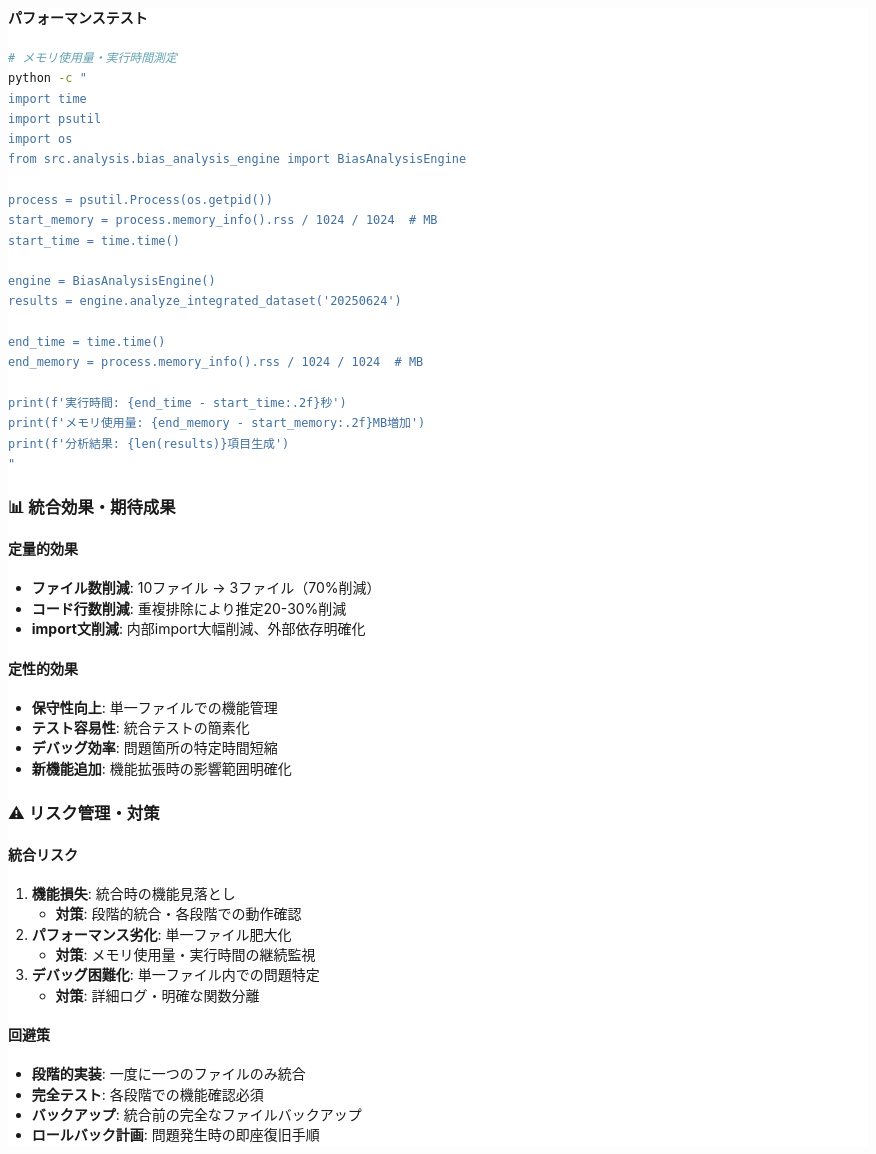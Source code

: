 #### パフォーマンステスト
```bash
# メモリ使用量・実行時間測定
python -c "
import time
import psutil
import os
from src.analysis.bias_analysis_engine import BiasAnalysisEngine

process = psutil.Process(os.getpid())
start_memory = process.memory_info().rss / 1024 / 1024  # MB
start_time = time.time()

engine = BiasAnalysisEngine()
results = engine.analyze_integrated_dataset('20250624')

end_time = time.time()
end_memory = process.memory_info().rss / 1024 / 1024  # MB

print(f'実行時間: {end_time - start_time:.2f}秒')
print(f'メモリ使用量: {end_memory - start_memory:.2f}MB増加')
print(f'分析結果: {len(results)}項目生成')
"
```

### 📊 統合効果・期待成果

#### 定量的効果
- **ファイル数削減**: 10ファイル → 3ファイル（70%削減）
- **コード行数削減**: 重複排除により推定20-30%削減
- **import文削減**: 内部import大幅削減、外部依存明確化

#### 定性的効果
- **保守性向上**: 単一ファイルでの機能管理
- **テスト容易性**: 統合テストの簡素化
- **デバッグ効率**: 問題箇所の特定時間短縮
- **新機能追加**: 機能拡張時の影響範囲明確化

### ⚠️ リスク管理・対策

#### 統合リスク
1. **機能損失**: 統合時の機能見落とし
   - **対策**: 段階的統合・各段階での動作確認
2. **パフォーマンス劣化**: 単一ファイル肥大化
   - **対策**: メモリ使用量・実行時間の継続監視
3. **デバッグ困難化**: 単一ファイル内での問題特定
   - **対策**: 詳細ログ・明確な関数分離

#### 回避策
- **段階的実装**: 一度に一つのファイルのみ統合
- **完全テスト**: 各段階での機能確認必須
- **バックアップ**: 統合前の完全なファイルバックアップ
- **ロールバック計画**: 問題発生時の即座復旧手順
